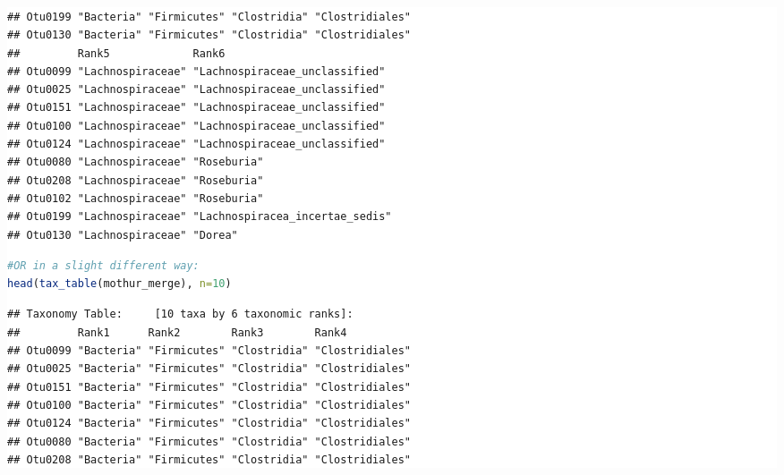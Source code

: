     ## Otu0199 "Bacteria" "Firmicutes" "Clostridia" "Clostridiales"
    ## Otu0130 "Bacteria" "Firmicutes" "Clostridia" "Clostridiales"
    ##         Rank5             Rank6                          
    ## Otu0099 "Lachnospiraceae" "Lachnospiraceae_unclassified" 
    ## Otu0025 "Lachnospiraceae" "Lachnospiraceae_unclassified" 
    ## Otu0151 "Lachnospiraceae" "Lachnospiraceae_unclassified" 
    ## Otu0100 "Lachnospiraceae" "Lachnospiraceae_unclassified" 
    ## Otu0124 "Lachnospiraceae" "Lachnospiraceae_unclassified" 
    ## Otu0080 "Lachnospiraceae" "Roseburia"                    
    ## Otu0208 "Lachnospiraceae" "Roseburia"                    
    ## Otu0102 "Lachnospiraceae" "Roseburia"                    
    ## Otu0199 "Lachnospiraceae" "Lachnospiracea_incertae_sedis"
    ## Otu0130 "Lachnospiraceae" "Dorea"

``` r
#OR in a slight different way:
head(tax_table(mothur_merge), n=10)
```

    ## Taxonomy Table:     [10 taxa by 6 taxonomic ranks]:
    ##         Rank1      Rank2        Rank3        Rank4          
    ## Otu0099 "Bacteria" "Firmicutes" "Clostridia" "Clostridiales"
    ## Otu0025 "Bacteria" "Firmicutes" "Clostridia" "Clostridiales"
    ## Otu0151 "Bacteria" "Firmicutes" "Clostridia" "Clostridiales"
    ## Otu0100 "Bacteria" "Firmicutes" "Clostridia" "Clostridiales"
    ## Otu0124 "Bacteria" "Firmicutes" "Clostridia" "Clostridiales"
    ## Otu0080 "Bacteria" "Firmicutes" "Clostridia" "Clostridiales"
    ## Otu0208 "Bacteria" "Firmicutes" "Clostridia" "Clostridiales"